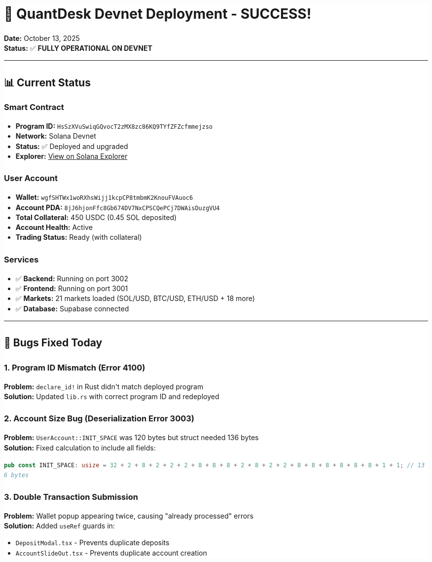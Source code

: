 # 🎉 QuantDesk Devnet Deployment - SUCCESS!

**Date:** October 13, 2025  
**Status:** ✅ **FULLY OPERATIONAL ON DEVNET**

---

## 📊 Current Status

### **Smart Contract**
- **Program ID:** `HsSzXVuSwiqGQvocT2zMX8zc86KQ9TYfZFZcfmmejzso`
- **Network:** Solana Devnet
- **Status:** ✅ Deployed and upgraded
- **Explorer:** [View on Solana Explorer](https://explorer.solana.com/address/HsSzXVuSwiqGQvocT2zMX8zc86KQ9TYfZFZcfmmejzso?cluster=devnet)

### **User Account**
- **Wallet:** `wgfSHTWx1woRXhsWijj1kcpCP8tmbmK2KnouFVAuoc6`
- **Account PDA:** `8jJ6hjonFfc8Gb674DV7NxCPSCQePCj7DWAisDuzgVU4`
- **Total Collateral:** 450 USDC (0.45 SOL deposited)
- **Account Health:** Active
- **Trading Status:** Ready (with collateral)

### **Services**
- ✅ **Backend:** Running on port 3002
- ✅ **Frontend:** Running on port 3001
- ✅ **Markets:** 21 markets loaded (SOL/USD, BTC/USD, ETH/USD + 18 more)
- ✅ **Database:** Supabase connected

---

## 🔧 Bugs Fixed Today

### **1. Program ID Mismatch (Error 4100)**
**Problem:** `declare_id!` in Rust didn't match deployed program  
**Solution:** Updated `lib.rs` with correct program ID and redeployed

### **2. Account Size Bug (Deserialization Error 3003)**
**Problem:** `UserAccount::INIT_SPACE` was 120 bytes but struct needed 136 bytes  
**Solution:** Fixed calculation to include all fields:
```rust
pub const INIT_SPACE: usize = 32 + 2 + 8 + 2 + 2 + 2 + 8 + 8 + 8 + 2 + 8 + 2 + 2 + 8 + 8 + 8 + 8 + 8 + 8 + 1 + 1; // 136 bytes
```

### **3. Double Transaction Submission**
**Problem:** Wallet popup appearing twice, causing "already processed" errors  
**Solution:** Added `useRef` guards in:
- `DepositModal.tsx` - Prevents duplicate deposits
- `AccountSlideOut.tsx` - Prevents duplicate account creation
